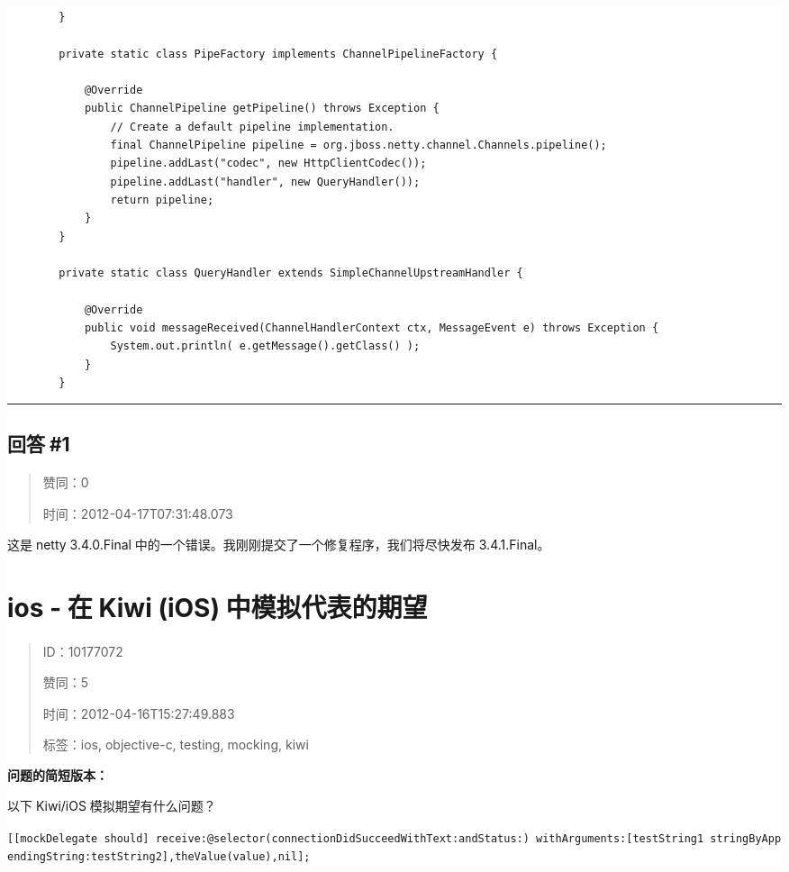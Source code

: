 ```
        }

        private static class PipeFactory implements ChannelPipelineFactory {

            @Override
            public ChannelPipeline getPipeline() throws Exception {
                // Create a default pipeline implementation.
                final ChannelPipeline pipeline = org.jboss.netty.channel.Channels.pipeline();
                pipeline.addLast("codec", new HttpClientCodec());
                pipeline.addLast("handler", new QueryHandler());
                return pipeline;
            }
        }

        private static class QueryHandler extends SimpleChannelUpstreamHandler {

            @Override
            public void messageReceived(ChannelHandlerContext ctx, MessageEvent e) throws Exception {
                System.out.println( e.getMessage().getClass() );
            }
        } 
```

* * *

## 回答 #1

> 赞同：0
> 
> 时间：2012-04-17T07:31:48.073

这是 netty 3.4.0.Final 中的一个错误。我刚刚提交了一个修复程序，我们将尽快发布 3.4.1.Final。

# ios - 在 Kiwi (iOS) 中模拟代表的期望

> ID：10177072
> 
> 赞同：5
> 
> 时间：2012-04-16T15:27:49.883
> 
> 标签：ios, objective-c, testing, mocking, kiwi

**问题的简短版本：**

以下 Kiwi/iOS 模拟期望有什么问题？

```
[[mockDelegate should] receive:@selector(connectionDidSucceedWithText:andStatus:) withArguments:[testString1 stringByAppendingString:testString2],theValue(value),nil]; 
```

